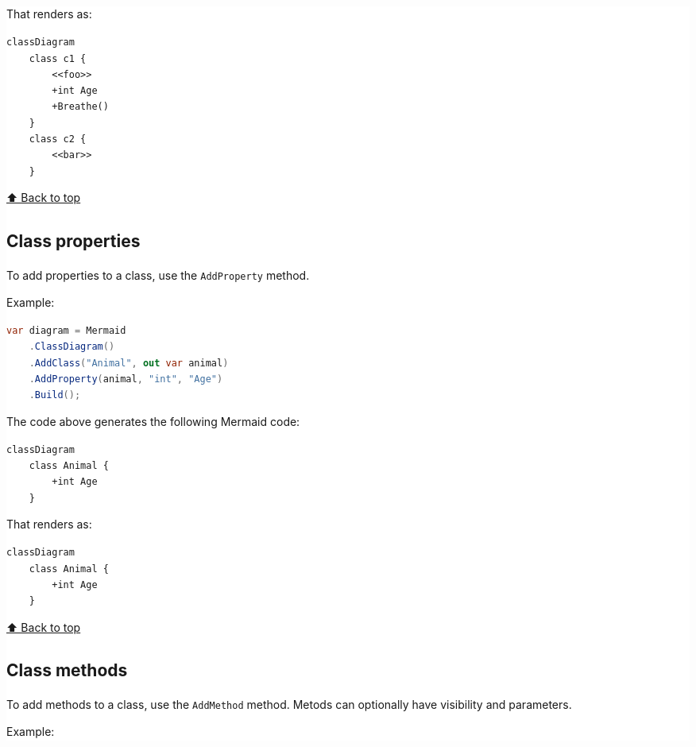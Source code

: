 That renders as:

```mermaid
classDiagram
    class c1 {
        <<foo>>
        +int Age
        +Breathe()
    }
    class c2 {
        <<bar>>
    }
```

[⬆ Back to top](#class-diagram)

## Class properties

To add properties to a class, use the `AddProperty` method.

Example:

```csharp
var diagram = Mermaid
    .ClassDiagram()
    .AddClass("Animal", out var animal)
    .AddProperty(animal, "int", "Age")
    .Build();
```

The code above generates the following Mermaid code:

```text
classDiagram
    class Animal {
        +int Age
    }
```

That renders as:

```mermaid
classDiagram
    class Animal {
        +int Age
    }
```

[⬆ Back to top](#class-diagram)

## Class methods

To add methods to a class, use the `AddMethod` method. Metods can optionally have visibility and parameters.

Example:

